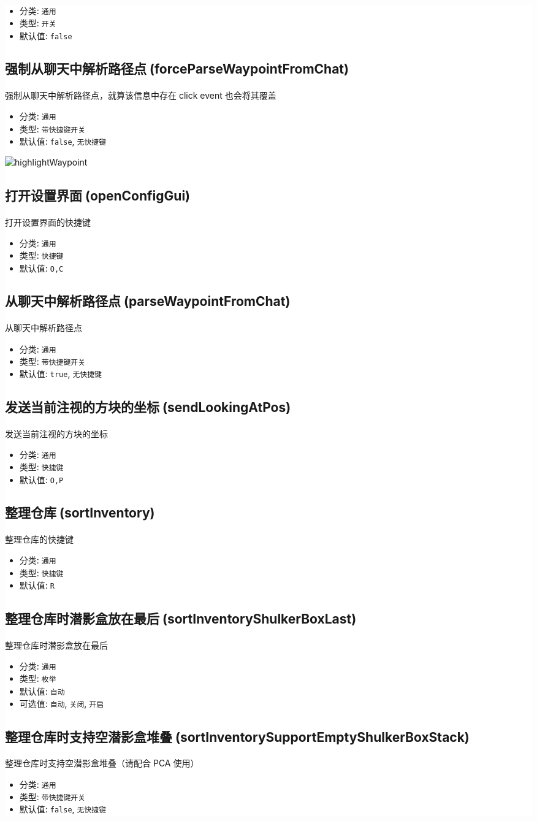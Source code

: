 - 分类: `通用`
- 类型: `开关`
- 默认值: `false`
## 强制从聊天中解析路径点 (forceParseWaypointFromChat)
强制从聊天中解析路径点，就算该信息中存在 click event 也会将其覆盖

- 分类: `通用`
- 类型: `带快捷键开关`
- 默认值: `false`, `无快捷键`

![highlightWaypoint](./docs/img/highlightWaypoint.png)
## 打开设置界面 (openConfigGui)
打开设置界面的快捷键

- 分类: `通用`
- 类型: `快捷键`
- 默认值: `O,C`
## 从聊天中解析路径点 (parseWaypointFromChat)
从聊天中解析路径点

- 分类: `通用`
- 类型: `带快捷键开关`
- 默认值: `true`, `无快捷键`
## 发送当前注视的方块的坐标 (sendLookingAtPos)
发送当前注视的方块的坐标

- 分类: `通用`
- 类型: `快捷键`
- 默认值: `O,P`
## 整理仓库 (sortInventory)
整理仓库的快捷键

- 分类: `通用`
- 类型: `快捷键`
- 默认值: `R`
## 整理仓库时潜影盒放在最后 (sortInventoryShulkerBoxLast)
整理仓库时潜影盒放在最后

- 分类: `通用`
- 类型: `枚举`
- 默认值: `自动`
- 可选值: `自动`, `关闭`, `开启`
## 整理仓库时支持空潜影盒堆叠 (sortInventorySupportEmptyShulkerBoxStack)
整理仓库时支持空潜影盒堆叠（请配合 PCA 使用）

- 分类: `通用`
- 类型: `带快捷键开关`
- 默认值: `false`, `无快捷键`

